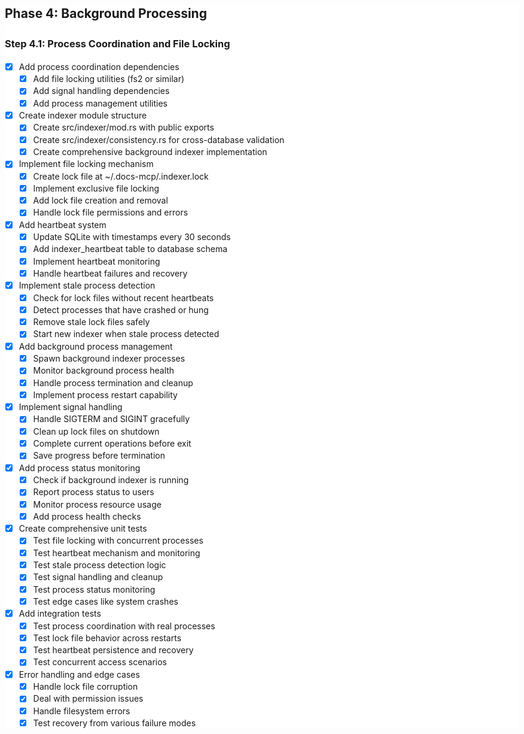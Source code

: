 ## Phase 4: Background Processing

### Step 4.1: Process Coordination and File Locking

- [x] Add process coordination dependencies
  - [x] Add file locking utilities (fs2 or similar)
  - [x] Add signal handling dependencies
  - [x] Add process management utilities
- [x] Create indexer module structure
  - [x] Create src/indexer/mod.rs with public exports
  - [x] Create src/indexer/consistency.rs for cross-database validation
  - [x] Create comprehensive background indexer implementation
- [x] Implement file locking mechanism
  - [x] Create lock file at ~/.docs-mcp/.indexer.lock
  - [x] Implement exclusive file locking
  - [x] Add lock file creation and removal
  - [x] Handle lock file permissions and errors
- [x] Add heartbeat system
  - [x] Update SQLite with timestamps every 30 seconds
  - [x] Add indexer_heartbeat table to database schema
  - [x] Implement heartbeat monitoring
  - [x] Handle heartbeat failures and recovery
- [x] Implement stale process detection
  - [x] Check for lock files without recent heartbeats
  - [x] Detect processes that have crashed or hung
  - [x] Remove stale lock files safely
  - [x] Start new indexer when stale process detected
- [x] Add background process management
  - [x] Spawn background indexer processes
  - [x] Monitor background process health
  - [x] Handle process termination and cleanup
  - [x] Implement process restart capability
- [x] Implement signal handling
  - [x] Handle SIGTERM and SIGINT gracefully
  - [x] Clean up lock files on shutdown
  - [x] Complete current operations before exit
  - [x] Save progress before termination
- [x] Add process status monitoring
  - [x] Check if background indexer is running
  - [x] Report process status to users
  - [x] Monitor process resource usage
  - [x] Add process health checks
- [x] Create comprehensive unit tests
  - [x] Test file locking with concurrent processes
  - [x] Test heartbeat mechanism and monitoring
  - [x] Test stale process detection logic
  - [x] Test signal handling and cleanup
  - [x] Test process status monitoring
  - [x] Test edge cases like system crashes
- [x] Add integration tests
  - [x] Test process coordination with real processes
  - [x] Test lock file behavior across restarts
  - [x] Test heartbeat persistence and recovery
  - [x] Test concurrent access scenarios
- [x] Error handling and edge cases
  - [x] Handle lock file corruption
  - [x] Deal with permission issues
  - [x] Handle filesystem errors
  - [x] Test recovery from various failure modes
